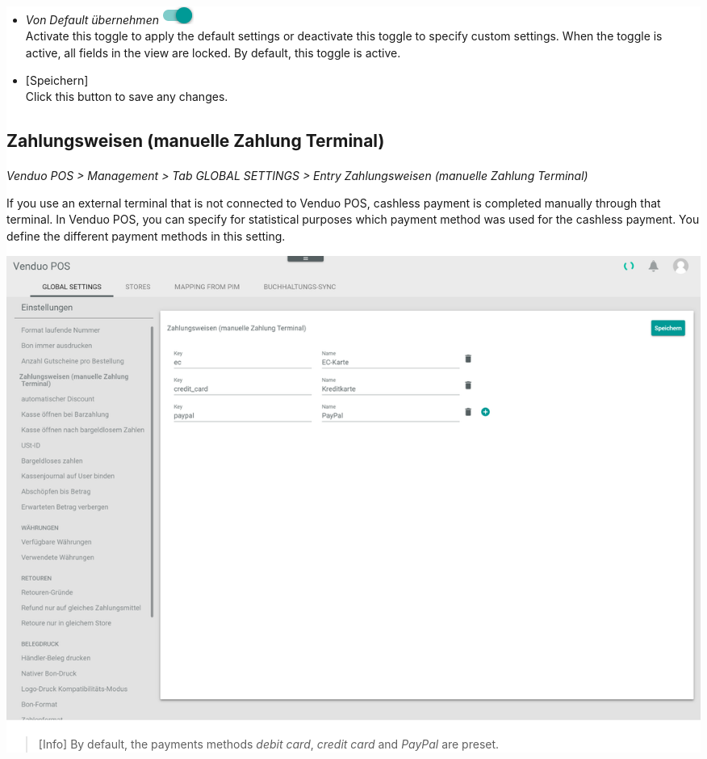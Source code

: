 - *Von Default übernehmen* ![Toggle](/Assets/Icons/Toggle.png "[Toggle]")     
  Activate this toggle to apply the default settings or deactivate this toggle to specify custom settings. When the toggle is active, all fields in the view are locked. By default, this toggle is active.

- [Speichern]    
  Click this button to save any changes.


## Zahlungsweisen (manuelle Zahlung Terminal)

*Venduo POS > Management > Tab GLOBAL SETTINGS > Entry Zahlungsweisen (manuelle Zahlung Terminal)*

If you use an external terminal that is not connected to Venduo POS, cashless payment is completed manually through that terminal.
In Venduo POS, you can specify for statistical purposes which payment method was used for the cashless payment. You define the different payment methods in this setting.

![Zahlungsweisen](/Assets/Screenshots/VenduoPOS/Management/GlobalSettings/GS04.png "[Zahlungsweisen]")

> [Info] By default, the payments methods *debit card*, *credit card* and *PayPal* are preset.


[comment]: <> (no section name for the first section -> Pay Desk and Payments?)
  [comment]: <> (Is it the maximum length of the number or the exact length?)
  [comment]: <> (What does it mean?)
  [comment]: <> (list of keys is needed)
[comment]: <> (is that right?)
  [comment]: <> (insert list of return reason keys)
  [comment]: <> ("Setting will be deleted, should always be active")
[comment]: <> (need information; Is that right?)
[comment]: <> (Is shelf name right? Not number of the shelf???)
  [comment]: <> (Should the country field be mandatory and a drop-down list?)